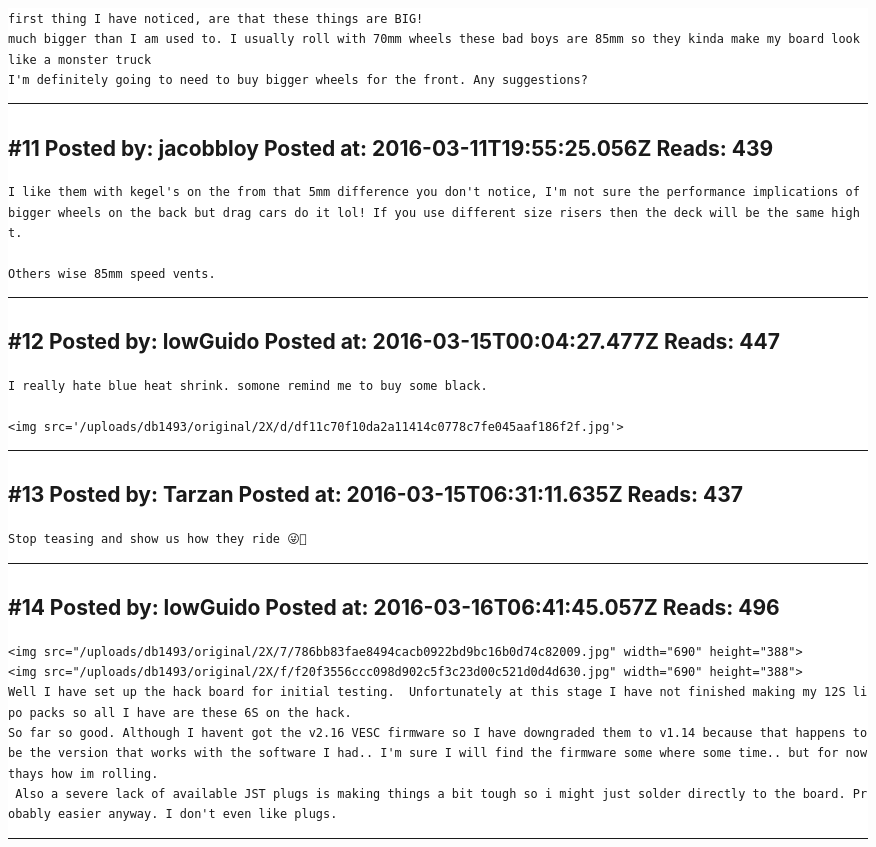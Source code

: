 ```
first thing I have noticed, are that these things are BIG!
much bigger than I am used to. I usually roll with 70mm wheels these bad boys are 85mm so they kinda make my board look like a monster truck
I'm definitely going to need to buy bigger wheels for the front. Any suggestions?
```

---
## \#11 Posted by: jacobbloy Posted at: 2016-03-11T19:55:25.056Z Reads: 439

```
I like them with kegel's on the from that 5mm difference you don't notice, I'm not sure the performance implications of bigger wheels on the back but drag cars do it lol! If you use different size risers then the deck will be the same hight.

Others wise 85mm speed vents.
```

---
## \#12 Posted by: lowGuido Posted at: 2016-03-15T00:04:27.477Z Reads: 447

```
I really hate blue heat shrink. somone remind me to buy some black.

<img src='/uploads/db1493/original/2X/d/df11c70f10da2a11414c0778c7fe045aaf186f2f.jpg'>
```

---
## \#13 Posted by: Tarzan Posted at: 2016-03-15T06:31:11.635Z Reads: 437

```
Stop teasing and show us how they ride 😜🤘
```

---
## \#14 Posted by: lowGuido Posted at: 2016-03-16T06:41:45.057Z Reads: 496

```
<img src="/uploads/db1493/original/2X/7/786bb83fae8494cacb0922bd9bc16b0d74c82009.jpg" width="690" height="388">
<img src="/uploads/db1493/original/2X/f/f20f3556ccc098d902c5f3c23d00c521d0d4d630.jpg" width="690" height="388">
Well I have set up the hack board for initial testing.  Unfortunately at this stage I have not finished making my 12S lipo packs so all I have are these 6S on the hack. 
So far so good. Although I havent got the v2.16 VESC firmware so I have downgraded them to v1.14 because that happens to be the version that works with the software I had.. I'm sure I will find the firmware some where some time.. but for now thays how im rolling.
 Also a severe lack of available JST plugs is making things a bit tough so i might just solder directly to the board. Probably easier anyway. I don't even like plugs.
```

---